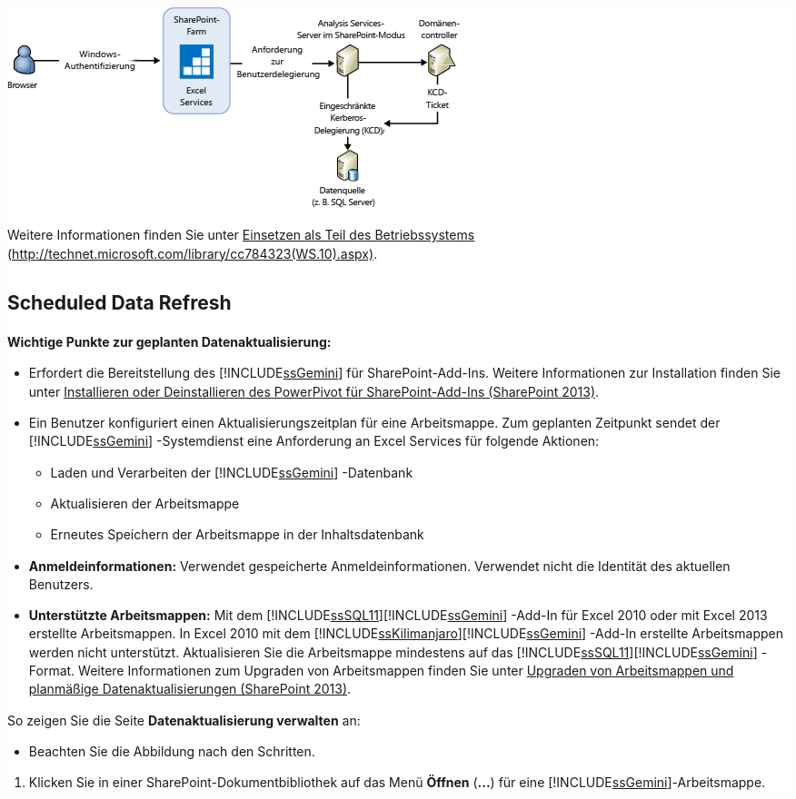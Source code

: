  ![as_interactive_data_refresh2012SP1_windowsauth](../../analysis-services/power-pivot-sharepoint/media/as-interactive-data-refresh2012sp1-windowsauth.gif "as_interactive_data_refresh2012SP1_windowsauth")  
  
 Weitere Informationen finden Sie unter [Einsetzen als Teil des Betriebssystems](http://technet.microsoft.com/library/cc784323\(WS.10\).aspx) (http://technet.microsoft.com/library/cc784323(WS.10).aspx).  
  
##  <a name="bkmk_scheduled_refresh"></a> Scheduled Data Refresh  
 **Wichtige Punkte zur geplanten Datenaktualisierung:**  
  
-   Erfordert die Bereitstellung des [!INCLUDE[ssGemini](../../includes/ssgemini-md.md)] für SharePoint-Add-Ins. Weitere Informationen zur Installation finden Sie unter [Installieren oder Deinstallieren des PowerPivot für SharePoint-Add-Ins &#40;SharePoint 2013&#41;](../../analysis-services/instances/install-windows/install-or-uninstall-the-power-pivot-for-sharepoint-add-in-sharepoint-2013.md).  
  
-   Ein Benutzer konfiguriert einen Aktualisierungszeitplan für eine Arbeitsmappe. Zum geplanten Zeitpunkt sendet der [!INCLUDE[ssGemini](../../includes/ssgemini-md.md)] -Systemdienst eine Anforderung an Excel Services für folgende Aktionen:  
  
    -   Laden und Verarbeiten der [!INCLUDE[ssGemini](../../includes/ssgemini-md.md)] -Datenbank  
  
    -   Aktualisieren der Arbeitsmappe  
  
    -   Erneutes Speichern der Arbeitsmappe in der Inhaltsdatenbank  
  
-   **Anmeldeinformationen:** Verwendet gespeicherte Anmeldeinformationen. Verwendet nicht die Identität des aktuellen Benutzers.  
  
-   **Unterstützte Arbeitsmappen:** Mit dem [!INCLUDE[ssSQL11](../../includes/sssql11-md.md)][!INCLUDE[ssGemini](../../includes/ssgemini-md.md)] -Add-In für Excel 2010 oder mit Excel 2013 erstellte Arbeitsmappen. In Excel 2010 mit dem [!INCLUDE[ssKilimanjaro](../../includes/sskilimanjaro-md.md)][!INCLUDE[ssGemini](../../includes/ssgemini-md.md)] -Add-In erstellte Arbeitsmappen werden nicht unterstützt. Aktualisieren Sie die Arbeitsmappe mindestens auf das [!INCLUDE[ssSQL11](../../includes/sssql11-md.md)][!INCLUDE[ssGemini](../../includes/ssgemini-md.md)] -Format. Weitere Informationen zum Upgraden von Arbeitsmappen finden Sie unter [Upgraden von Arbeitsmappen und planmäßige Datenaktualisierungen &#40;SharePoint 2013&#41;](../../analysis-services/instances/install-windows/upgrade-workbooks-and-scheduled-data-refresh-sharepoint-2013.md).  
  
 So zeigen Sie die Seite **Datenaktualisierung verwalten** an:  
  
-   Beachten Sie die Abbildung nach den Schritten.  
  
1.  Klicken Sie in einer SharePoint-Dokumentbibliothek auf das Menü **Öffnen** (**...**) für eine [!INCLUDE[ssGemini](../../includes/ssgemini-md.md)]-Arbeitsmappe.  
  